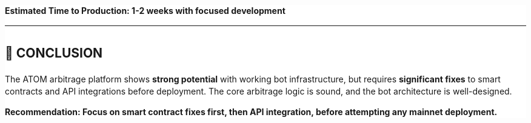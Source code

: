 **Estimated Time to Production: 1-2 weeks with focused development**

---

## 🎯 CONCLUSION

The ATOM arbitrage platform shows **strong potential** with working bot infrastructure, but requires **significant fixes** to smart contracts and API integrations before deployment. The core arbitrage logic is sound, and the bot architecture is well-designed.

**Recommendation: Focus on smart contract fixes first, then API integration, before attempting any mainnet deployment.**
